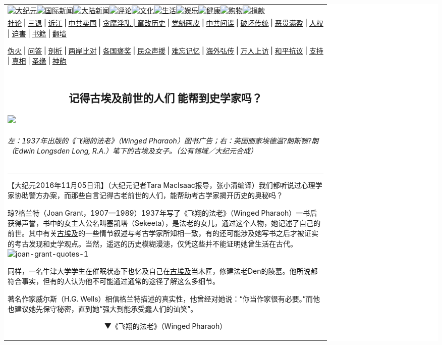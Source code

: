 <a name="1" id="1" target="_blank"></a><span id="1"></span>
<table border="0"><tr><td colspan="2" VALIGN=TOP><a href="https://github.com/eqzow2704/djy/blob/master/gb/nsc413.md#1"><img src="https://raw.githubusercontent.com/eqzow2704/www/master/t/djy/1.jpg" title="大纪元"></a><a href="https://github.com/eqzow2704/djy/blob/master/gb/n24hr.md#1"><img src="https://raw.githubusercontent.com/eqzow2704/www/master/t/djy/3.jpg" title="国际新闻"></a><a href="https://github.com/eqzow2704/djy/blob/master/gb/nsc413.md#1"><img src="https://raw.githubusercontent.com/eqzow2704/www/master/t/djy/4.jpg" title="大陆新闻"></a><a href="https://github.com/eqzow2704/djy/blob/master/gb/news392.md#1"><img src="https://raw.githubusercontent.com/eqzow2704/www/master/t/djy/5.jpg" title="评论"></a><a href="https://github.com/eqzow2704/djy/blob/master/gb/news2007.md#1"><img src="https://raw.githubusercontent.com/eqzow2704/www/master/t/djy/6.jpg" title="文化"></a><a href="https://github.com/eqzow2704/djy/blob/master/gb/news2008.md#1"><img src="https://raw.githubusercontent.com/eqzow2704/www/master/t/djy/7.jpg" title="生活"></a><a href="https://github.com/eqzow2704/djy/blob/master/gb/ncyule.md#1"><img src="https://raw.githubusercontent.com/eqzow2704/www/master/t/djy/8.jpg" title="娱乐"></a><a href="https://github.com/eqzow2704/djy/blob/master/gb/nsc1002.md#1"><img src="https://raw.githubusercontent.com/eqzow2704/www/master/t/djy/9.jpg" title="健康"><a href="https://www.youlucky.com"><img src="https://raw.githubusercontent.com/eqzow2704/www/master/t/djy/10.jpg" title="购物"></a><a href="https://www.supportepoch.org/donation?utm_medium=epochtimes&utm_source=referral&utm_campaign=donate_button_djyhomepage"><img src="https://raw.githubusercontent.com/eqzow2704/www/master/t/djy/12.jpg" title="捐款"></a></td></tr>
<tr><td colspan="2" VALIGN=TOP><a target="_blank" href="https://git.io/fjCRf">社论</a> | <a target="_blank" href="https://github.com/eqzow2704/djy/blob/master/gb/nf5657.md#1">三退</a> | <a target="_blank" href="https://github.com/eqzow2704/djy/blob/master/gb/nf6123.md#1">诉江</a> | <a target="_blank" href="https://github.com/eqzow2704/djy/blob/master/gb/nf1176117.md#1">中共卖国</a> | <a target="_blank" href="https://github.com/eqzow2704/djy/blob/master/gb/nf5773.md#1">贪腐淫乱 | <a target="_blank" href="https://github.com/eqzow2704/djy/blob/master/gb/nf1176115.md#1">窜改历史</a> | <a target="_blank" href="https://github.com/eqzow2704/djy/blob/master/gb/nf1176107.md#1">党魁画皮</a> | <a target="_blank" href="https://github.com/eqzow2704/djy/blob/master/gb/nf1320400.md#1">中共间谍</a> | <a target="_blank" href="https://github.com/eqzow2704/djy/blob/master/gb/nf1176114.md#1">破坏传统</a> | <a target="_blank" href="https://github.com/eqzow2704/djy/blob/master/gb/nf5287.md#1">恶贯满盈</a> | <a target="_blank" href="https://github.com/eqzow2704/djy/blob/master/gb/ncid278.md#1">人权</a> | <a target="_blank" href="https://github.com/eqzow2704/djy/blob/master/gb/nf1176111.md#1">迫害</a> | <a target="_blank" href="https://github.com/eqzow2704/djy/blob/master/gb/nf1235328.md#1">书籍</a> | <a target="_blank" href="https://github.com/eqzow2704/www/blob/master/README.md?zsrh#1">翻墙</a></p><p><a target="_blank" href="https://github.com/eqzow2704/djy/blob/master/gb/nf5562.md#1">伪火</a> | <a target="_blank" href="https://github.com/eqzow2704/djy/blob/master/gb/nf4378.md#1">问答</a> | <a target="_blank" href="https://github.com/eqzow2704/djy/blob/master/gb/nf5792.md#1">剖析</a> | <a target="_blank" href="https://github.com/eqzow2704/djy/blob/master/gb/nf5735.md#1">两岸比对</a> | <a target="_blank" href="https://github.com/eqzow2704/djy/blob/master/gb/nf6119.md#1">各国褒奖</a> | <a target="_blank" href="https://github.com/eqzow2704/djy/blob/master/gb/nf6120.md#1">民众声援</a> | <a target="_blank" href="https://github.com/eqzow2704/djy/blob/master/gb/nf1188594.md#1">难忘记忆</a> | <a target="_blank" href="https://github.com/eqzow2704/djy/blob/master/gb/nf3180.md#1">海外弘传</a> | <a target="_blank" href="https://github.com/eqzow2704/djy/blob/master/gb/nf5410.md#1">万人上访</a> | <a target="_blank" href="https://github.com/eqzow2704/ntdtv/blob/master/gb/prog1530_1.md#1">和平抗议</a> | <a target="_blank" href="https://github.com/eqzow2704/djy/blob/master/gb/nf4386.md#1">支持</a> | <a target="_blank" href="https://github.com/eqzow2704/djy/blob/master/gb/nf4389.md#1">真相</a> | <a target="_blank" href="https://github.com/eqzow2704/djy/blob/master/gb/nf5790.md#1">圣缘</a> | <a target="_blank" href="https://github.com/eqzow2704/djy/blob/master/gb/nf4786.md#1">神韵</a></td></tr>
<tr><td VALIGN=TOP width="626"><h2 align=center>记得古埃及前世的人们 能帮到史学家吗？</h2>
<img src="http://i.epochtimes.com/assets/uploads/2016/11/FotorCreated-2-600x400.jpg" />
<h6>左：1937年出版的《飞翔的法老》（Winged Pharaoh）图书广告；右：英国画家埃德温?朗斯顿?朗（Edwin Longsden Long, R.A.）笔下的古埃及女子。（公有领域／大纪元合成）
</h6>
<hr>
<p>【大纪元2016年11月05日讯】（大纪元记者Tara MacIsaac报导，张小清编译）我们都听说过心理学家协助警方办案，而那些自言记得古老前世的人们，能帮助考古学家揭开历史的奥秘吗？</p>
<p>琼?格兰特（Joan Grant，1907—1989）1937年写了《飞翔的法老》（Winged Pharaoh）一书后获得声誉，书中的女主人公名叫塞凯塔（Sekeeta），是法老的女儿，通过这个人物，她记述了自己的前世。其中有关<a href="https://github.com/eqzow2704/djy/blob/master/gb/tag/%E5%8F%A4%E5%9F%83%E5%8F%8A.md">古埃及</a>的一些情节叙述与考古学家所知相一致，有的还可能涉及她写书之后才被证实的考古发现和史学观点。当然，遥远的历史模糊漫漶，仅凭这些并不能证明她曾生活在古代。<br />
<img class="aligncenter wp-image-8463426 " src="http://i.epochtimes.com/assets/uploads/2016/11/Joan-Grant-quotes-1-300x206.jpg" alt="joan-grant-quotes-1" width="280" b="192" /></p>
<p>同样，一名牛津大学学生在催眠状态下也忆及自己在<a href="https://github.com/eqzow2704/djy/blob/master/gb/tag/%E5%8F%A4%E5%9F%83%E5%8F%8A.md">古埃及</a>当木匠，修建法老Den的陵墓。他所说都符合事实，但有的人认为他不可能通过通常的途径了解这么多细节。</p>
<p>著名作家威尔斯（H.G. Wells）相信格兰特描述的真实性，他曾经对她说：“你当作家很有必要。”而他也建议她先保守秘密，直到她“强大到能承受蠢人们的讪笑”。</p>
<p style="text-align: center;">▼《飞翔的法老》（Winged Pharaoh）</p>